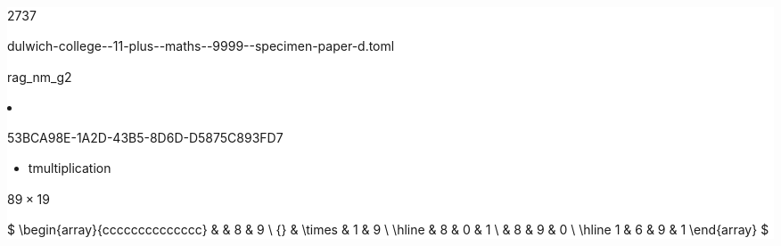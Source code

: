 </div>
</div>
<div class='answers'>
<div class='answer'>

$2737$

</div>
</div>

<div class='papername'>
<p>dulwich-college--11-plus--maths--9999--specimen-paper-d.toml</p>
</div>
<div class='rag'>
<p>rag_nm_g2</p>
</div>
</div>
</li>
<li>
<div class='question_envelope rag_nm_g2 question'>
<div class='uuid'>
<p>53BCA98E-1A2D-43B5-8D6D-D5875C893FD7</p>
</div>
<div class='topics'>
<ul>
<li>
tmultiplication
</li>
</ul>
</div>
<div class='question question'>

$89 \times 19$ 

</div>
<div class='workings'>
<div class='working'>

$
\begin{array}{cccccccccccccc}
               &        &   8   &   9 \\
{}             & \times &   1   &   9 \\
\hline
               &   8    &   0   &   1 \\
               &   8    &   9   &   0 \\
\hline
       1       &   6    &   9   &   1
\end{array}
$

</div>
</div>
<div class='answers'>
<div class='answer'>
